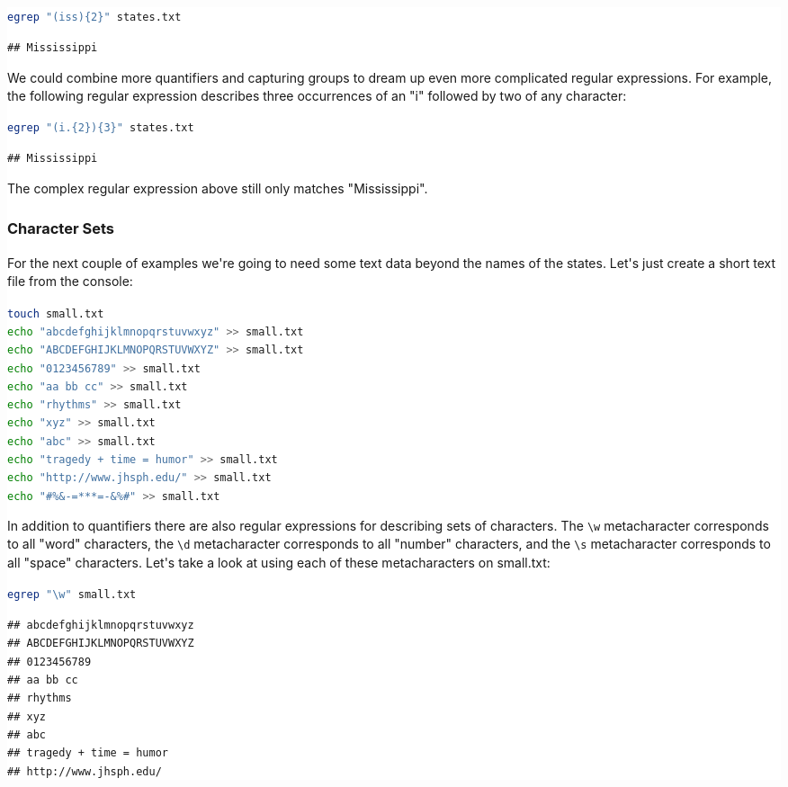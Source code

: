 
```bash
egrep "(iss){2}" states.txt
```

```
## Mississippi
```

We could combine more quantifiers and capturing groups to dream up even more
complicated regular expressions. For example, the following regular expression
describes three occurrences of an "i" followed by two of any character:


```bash
egrep "(i.{2}){3}" states.txt
```

```
## Mississippi
```

The complex regular expression above still only matches "Mississippi".

### Character Sets

For the next couple of examples we're going to need some text data beyond the
names of the states. Let's just create a short text file from the console:


```bash
touch small.txt
echo "abcdefghijklmnopqrstuvwxyz" >> small.txt
echo "ABCDEFGHIJKLMNOPQRSTUVWXYZ" >> small.txt
echo "0123456789" >> small.txt
echo "aa bb cc" >> small.txt
echo "rhythms" >> small.txt
echo "xyz" >> small.txt
echo "abc" >> small.txt
echo "tragedy + time = humor" >> small.txt
echo "http://www.jhsph.edu/" >> small.txt
echo "#%&-=***=-&%#" >> small.txt
```

In addition to quantifiers there are also regular expressions for describing
sets of characters. The `\w` metacharacter corresponds to all "word" characters,
the `\d` metacharacter corresponds to all "number" characters, and the `\s`
metacharacter corresponds to all "space" characters. Let's take a look at using
each of these metacharacters on small.txt:


```bash
egrep "\w" small.txt
```

```
## abcdefghijklmnopqrstuvwxyz
## ABCDEFGHIJKLMNOPQRSTUVWXYZ
## 0123456789
## aa bb cc
## rhythms
## xyz
## abc
## tragedy + time = humor
## http://www.jhsph.edu/
```
